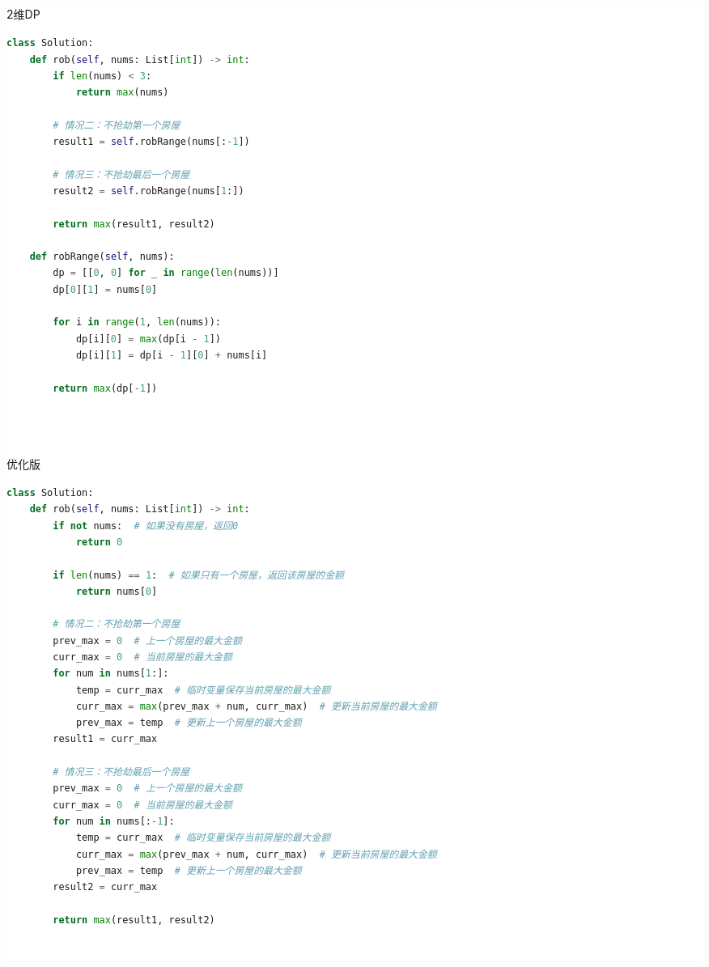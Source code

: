 ```Python

```
2维DP
```python
class Solution:
    def rob(self, nums: List[int]) -> int:
        if len(nums) < 3:
            return max(nums)

        # 情况二：不抢劫第一个房屋
        result1 = self.robRange(nums[:-1])

        # 情况三：不抢劫最后一个房屋
        result2 = self.robRange(nums[1:])

        return max(result1, result2)

    def robRange(self, nums):
        dp = [[0, 0] for _ in range(len(nums))]
        dp[0][1] = nums[0]

        for i in range(1, len(nums)):
            dp[i][0] = max(dp[i - 1])
            dp[i][1] = dp[i - 1][0] + nums[i]

        return max(dp[-1])


        
```

优化版
```python
class Solution:
    def rob(self, nums: List[int]) -> int:
        if not nums:  # 如果没有房屋，返回0
            return 0

        if len(nums) == 1:  # 如果只有一个房屋，返回该房屋的金额
            return nums[0]

        # 情况二：不抢劫第一个房屋
        prev_max = 0  # 上一个房屋的最大金额
        curr_max = 0  # 当前房屋的最大金额
        for num in nums[1:]:
            temp = curr_max  # 临时变量保存当前房屋的最大金额
            curr_max = max(prev_max + num, curr_max)  # 更新当前房屋的最大金额
            prev_max = temp  # 更新上一个房屋的最大金额
        result1 = curr_max

        # 情况三：不抢劫最后一个房屋
        prev_max = 0  # 上一个房屋的最大金额
        curr_max = 0  # 当前房屋的最大金额
        for num in nums[:-1]:
            temp = curr_max  # 临时变量保存当前房屋的最大金额
            curr_max = max(prev_max + num, curr_max)  # 更新当前房屋的最大金额
            prev_max = temp  # 更新上一个房屋的最大金额
        result2 = curr_max

        return max(result1, result2)

        
```